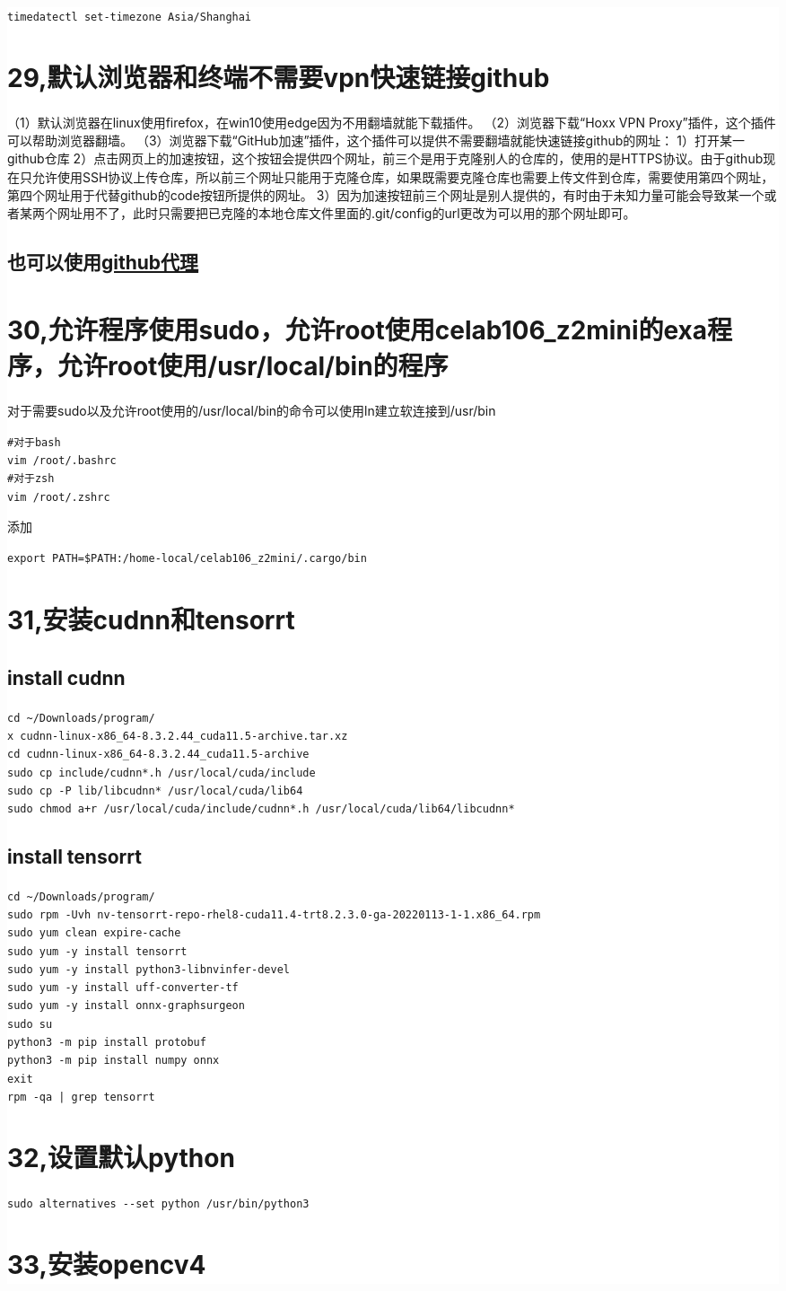 ```
timedatectl set-timezone Asia/Shanghai
```
# 29,默认浏览器和终端不需要vpn快速链接github
（1）默认浏览器在linux使用firefox，在win10使用edge因为不用翻墙就能下载插件。
（2）浏览器下载“Hoxx VPN Proxy”插件，这个插件可以帮助浏览器翻墙。
（3）浏览器下载“GitHub加速”插件，这个插件可以提供不需要翻墙就能快速链接github的网址：
      1）打开某一github仓库
      2）点击网页上的加速按钮，这个按钮会提供四个网址，前三个是用于克隆别人的仓库的，使用的是HTTPS协议。由于github现在只允许使用SSH协议上传仓库，所以前三个网址只能用于克隆仓库，如果既需要克隆仓库也需要上传文件到仓库，需要使用第四个网址，第四个网址用于代替github的code按钮所提供的网址。
      3）因为加速按钮前三个网址是别人提供的，有时由于未知力量可能会导致某一个或者某两个网址用不了，此时只需要把已克隆的本地仓库文件里面的.git/config的url更改为可以用的那个网址即可。
## 也可以使用[github代理](https://ghproxy.com/)
# 30,允许程序使用sudo，允许root使用celab106_z2mini的exa程序，允许root使用/usr/local/bin的程序
对于需要sudo以及允许root使用的/usr/local/bin的命令可以使用ln建立软连接到/usr/bin
```
#对于bash
vim /root/.bashrc
#对于zsh
vim /root/.zshrc
```
添加
```
export PATH=$PATH:/home-local/celab106_z2mini/.cargo/bin
```
# 31,安装cudnn和tensorrt
## install cudnn
```
cd ~/Downloads/program/
x cudnn-linux-x86_64-8.3.2.44_cuda11.5-archive.tar.xz
cd cudnn-linux-x86_64-8.3.2.44_cuda11.5-archive
sudo cp include/cudnn*.h /usr/local/cuda/include 
sudo cp -P lib/libcudnn* /usr/local/cuda/lib64 
sudo chmod a+r /usr/local/cuda/include/cudnn*.h /usr/local/cuda/lib64/libcudnn*
```
## install tensorrt
```
cd ~/Downloads/program/
sudo rpm -Uvh nv-tensorrt-repo-rhel8-cuda11.4-trt8.2.3.0-ga-20220113-1-1.x86_64.rpm
sudo yum clean expire-cache
sudo yum -y install tensorrt
sudo yum -y install python3-libnvinfer-devel
sudo yum -y install uff-converter-tf
sudo yum -y install onnx-graphsurgeon
sudo su
python3 -m pip install protobuf
python3 -m pip install numpy onnx
exit
rpm -qa | grep tensorrt
```
# 32,设置默认python
```
sudo alternatives --set python /usr/bin/python3
```
# 33,安装opencv4